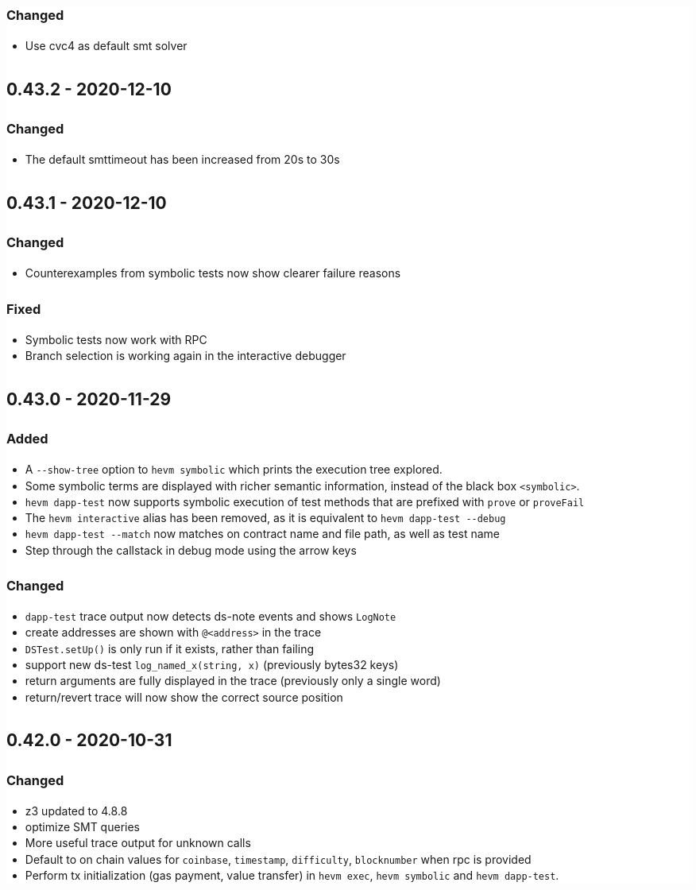 ### Changed

- Use cvc4 as default smt solver

## 0.43.2 - 2020-12-10

### Changed

- The default smttimeout has been increased from 20s to 30s

## 0.43.1 - 2020-12-10

### Changed

- Counterexamples from symbolic tests now show clearer failure reasons

### Fixed

- Symbolic tests now work with RPC
- Branch selection is working again in the interactive debugger

## 0.43.0 - 2020-11-29

### Added

- A `--show-tree` option to `hevm symbolic` which prints the execution tree explored.
- Some symbolic terms are displayed with richer semantic information, instead of the black box `<symbolic>`.
- `hevm dapp-test` now supports symbolic execution of test methods that are prefixed with `prove` or `proveFail`
- The `hevm interactive` alias has been removed, as it is equivalent to `hevm dapp-test --debug`
- `hevm dapp-test --match` now matches on contract name and file path, as well as test name
- Step through the callstack in debug mode using the arrow keys

### Changed

- `dapp-test` trace output now detects ds-note events and shows `LogNote`
- create addresses are shown with `@<address>` in the trace
- `DSTest.setUp()` is only run if it exists, rather than failing
- support new ds-test `log_named_x(string, x)` (previously bytes32 keys)
- return arguments are fully displayed in the trace (previously only a single word)
- return/revert trace will now show the correct source position

## 0.42.0 - 2020-10-31

### Changed

- z3 updated to 4.8.8
- optimize SMT queries
- More useful trace output for unknown calls
- Default to on chain values for `coinbase`, `timestamp`, `difficulty`, `blocknumber` when rpc is provided
- Perform tx initialization (gas payment, value transfer) in `hevm exec`, `hevm symbolic` and `hevm dapp-test`.

